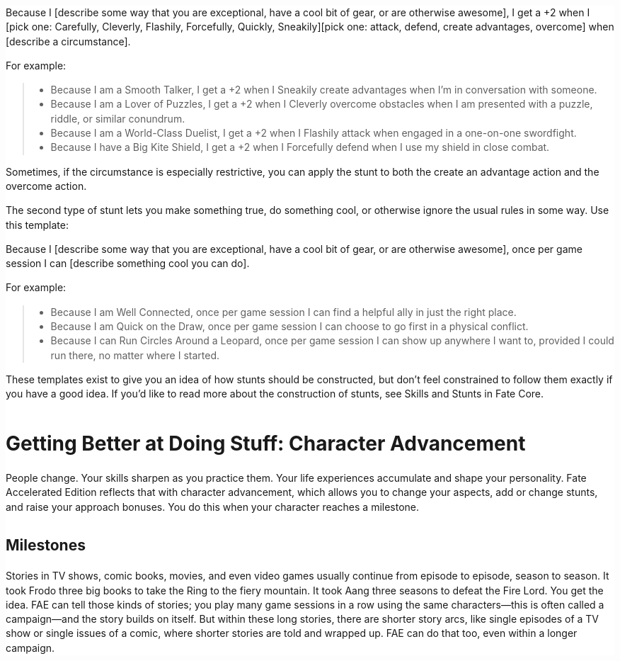 Because I [describe some way that you are exceptional, have a cool bit of gear, or are otherwise awesome], I get a +2 when I [pick one: Carefully, Cleverly, Flashily, Forcefully, Quickly, Sneakily][pick one: attack, defend, create advantages, overcome] when [describe a circumstance].

For example:

> - Because I am a Smooth Talker, I get a +2 when I Sneakily create advantages when I’m in conversation with someone.
> - Because I am a Lover of Puzzles, I get a +2 when I Cleverly overcome obstacles when I am presented with a puzzle, riddle, or similar conundrum.
> - Because I am a World-Class Duelist, I get a +2 when I Flashily attack when engaged in a one-on-one swordfight.
> - Because I have a Big Kite Shield, I get a +2 when I Forcefully defend when I use my shield in close combat.

Sometimes, if the circumstance is especially restrictive, you can apply the stunt to both the create an advantage action and the overcome action.

The second type of stunt lets you make something true, do something cool, or otherwise ignore the usual rules in some way. Use this template:

Because I [describe some way that you are exceptional, have a cool bit of gear, or are otherwise awesome], once per game session I can [describe something cool you can do].

For example:

> - Because I am Well Connected, once per game session I can find a helpful ally in just the right place.
> - Because I am Quick on the Draw, once per game session I can choose to go first in a physical conflict.
> - Because I can Run Circles Around a Leopard, once per game session I can show up anywhere I want to, provided I could run there, no matter where I started.

These templates exist to give you an idea of how stunts should be constructed, but don’t feel constrained to follow them exactly if you have a good idea. If you’d like to read more about the construction of stunts, see Skills and Stunts in Fate Core.

# Getting Better at Doing Stuff: Character Advancement

People change. Your skills sharpen as you practice them. Your life experiences accumulate and shape your personality. Fate Accelerated Edition reflects that with character advancement, which allows you to change your aspects, add or change stunts, and raise your approach bonuses. You do this when your character reaches a milestone.

## Milestones

Stories in TV shows, comic books, movies, and even video games usually continue from episode to episode, season to season. It took Frodo three big books to take the Ring to the fiery mountain. It took Aang three seasons to defeat the Fire Lord. You get the idea. FAE can tell those kinds of stories; you play many game sessions in a row using the same characters—this is often called a campaign—and the story builds on itself. But within these long stories, there are shorter story arcs, like single episodes of a TV show or single issues of a comic, where shorter stories are told and wrapped up. FAE can do that too, even within a longer campaign.
